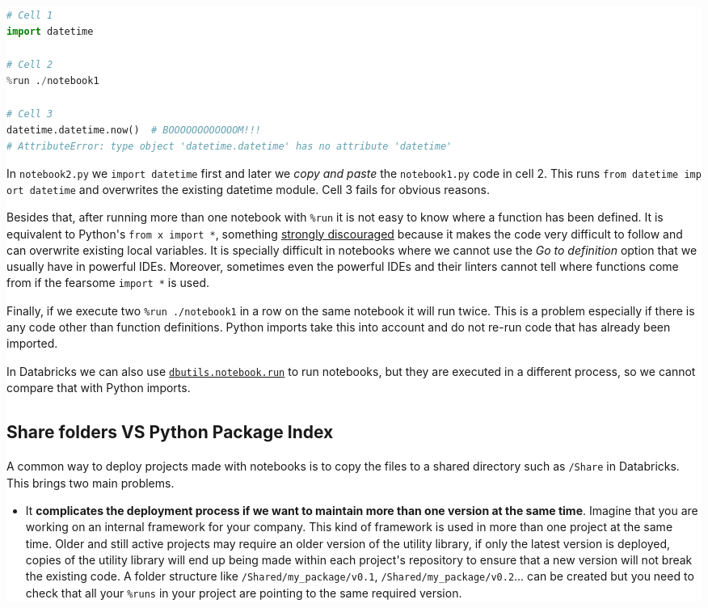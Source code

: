 ```python title="notebook2.py"
# Cell 1
import datetime

# Cell 2
%run ./notebook1

# Cell 3
datetime.datetime.now()  # BOOOOOOOOOOOOM!!!
# AttributeError: type object 'datetime.datetime' has no attribute 'datetime'
```

In `notebook2.py` we `import datetime` first and later we _copy and paste_ the
`notebook1.py` code in cell 2. This runs `from datetime import datetime` and
overwrites the existing datetime module. Cell 3 fails for obvious reasons.

Besides that, after running more than one notebook with `%run` it is not easy
to know where a function has been defined. It is equivalent to Python's `from x
import *`, something [strongly
discouraged](https://stackoverflow.com/questions/2386714/why-is-import-bad)
because it makes the code very difficult to follow and can overwrite
existing local variables. It is specially difficult in notebooks where we
cannot use the _Go to definition_ option that we usually have in powerful IDEs.
Moreover, sometimes even the powerful IDEs and their linters cannot tell where
functions come from if the fearsome `import *` is used.

Finally, if we execute two `%run ./notebook1` in a row on the same notebook it
will run twice. This is a problem especially if there is any code other than
function definitions. Python imports take this into account and do not re-run
code that has already been imported.

In Databricks we can also use
[`dbutils.notebook.run`](https://docs.databricks.com/dev-tools/databricks-utils.html#run-command-dbutilsnotebookrun)
to run notebooks, but they are executed in a different process, so we cannot
compare that with Python imports.


## Share folders VS Python Package Index

A common way to deploy projects made with notebooks is to copy the files to a
shared directory such as `/Share` in Databricks. This brings two main problems.

* It **complicates the deployment process if we want to maintain more than one
version at the same time**. Imagine that you are working on an internal
framework for your company. This kind of framework is used in more than one
project at the same time. Older and still active projects may require an older
version of the utility library, if only the latest version is deployed, copies
of the utility library will end up being made within each project's repository
to ensure that a new version will not break the existing code. A folder
structure like `/Shared/my_package/v0.1`, `/Shared/my_package/v0.2`... can be
created but you need to check that all your `%runs` in your project are
pointing to the same required version.
